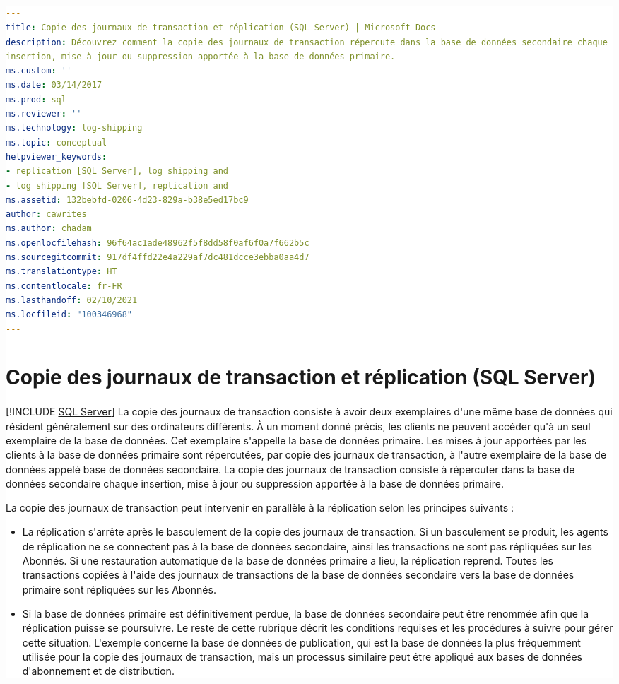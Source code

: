 ```yaml
---
title: Copie des journaux de transaction et réplication (SQL Server) | Microsoft Docs
description: Découvrez comment la copie des journaux de transaction répercute dans la base de données secondaire chaque insertion, mise à jour ou suppression apportée à la base de données primaire.
ms.custom: ''
ms.date: 03/14/2017
ms.prod: sql
ms.reviewer: ''
ms.technology: log-shipping
ms.topic: conceptual
helpviewer_keywords:
- replication [SQL Server], log shipping and
- log shipping [SQL Server], replication and
ms.assetid: 132bebfd-0206-4d23-829a-b38e5ed17bc9
author: cawrites
ms.author: chadam
ms.openlocfilehash: 96f64ac1ade48962f5f8dd58f0af6f0a7f662b5c
ms.sourcegitcommit: 917df4ffd22e4a229af7dc481dcce3ebba0aa4d7
ms.translationtype: HT
ms.contentlocale: fr-FR
ms.lasthandoff: 02/10/2021
ms.locfileid: "100346968"
---
```

# <a name="log-shipping-and-replication-sql-server"></a>Copie des journaux de transaction et réplication (SQL Server)
 [!INCLUDE [SQL Server](../../includes/applies-to-version/sqlserver.md)]
  La copie des journaux de transaction consiste à avoir deux exemplaires d'une même base de données qui résident généralement sur des ordinateurs différents. À un moment donné précis, les clients ne peuvent accéder qu'à un seul exemplaire de la base de données. Cet exemplaire s'appelle la base de données primaire. Les mises à jour apportées par les clients à la base de données primaire sont répercutées, par copie des journaux de transaction, à l'autre exemplaire de la base de données appelé base de données secondaire. La copie des journaux de transaction consiste à répercuter dans la base de données secondaire chaque insertion, mise à jour ou suppression apportée à la base de données primaire.  
  
 La copie des journaux de transaction peut intervenir en parallèle à la réplication selon les principes suivants :  
  
-   La réplication s'arrête après le basculement de la copie des journaux de transaction. Si un basculement se produit, les agents de réplication ne se connectent pas à la base de données secondaire, ainsi les transactions ne sont pas répliquées sur les Abonnés. Si une restauration automatique de la base de données primaire a lieu, la réplication reprend. Toutes les transactions copiées à l'aide des journaux de transactions de la base de données secondaire vers la base de données primaire sont répliquées sur les Abonnés.  
  
-   Si la base de données primaire est définitivement perdue, la base de données secondaire peut être renommée afin que la réplication puisse se poursuivre. Le reste de cette rubrique décrit les conditions requises et les procédures à suivre pour gérer cette situation. L'exemple concerne la base de données de publication, qui est la base de données la plus fréquemment utilisée pour la copie des journaux de transaction, mais un processus similaire peut être appliqué aux bases de données d'abonnement et de distribution.  
  